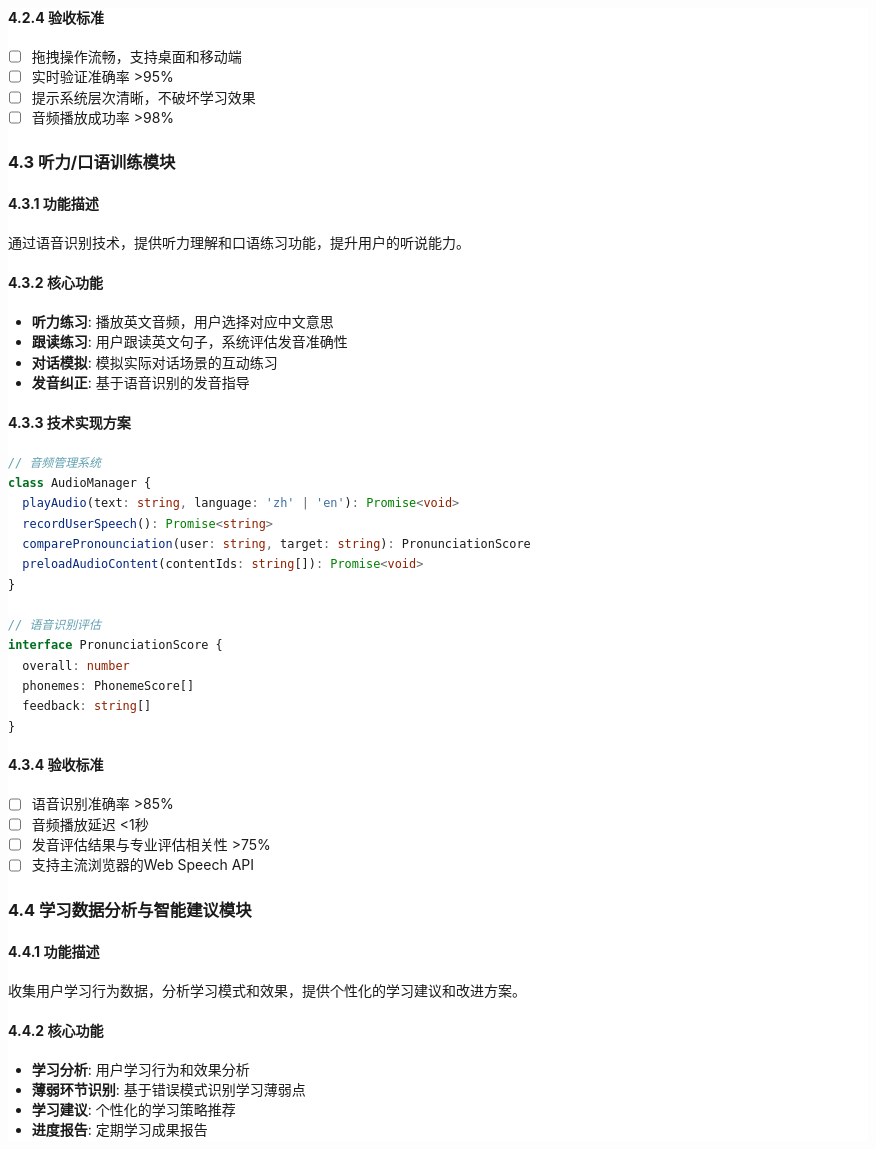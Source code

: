 #### 4.2.4 验收标准
- [ ] 拖拽操作流畅，支持桌面和移动端
- [ ] 实时验证准确率 >95%
- [ ] 提示系统层次清晰，不破坏学习效果
- [ ] 音频播放成功率 >98%

### 4.3 听力/口语训练模块

#### 4.3.1 功能描述
通过语音识别技术，提供听力理解和口语练习功能，提升用户的听说能力。

#### 4.3.2 核心功能
- **听力练习**: 播放英文音频，用户选择对应中文意思
- **跟读练习**: 用户跟读英文句子，系统评估发音准确性
- **对话模拟**: 模拟实际对话场景的互动练习
- **发音纠正**: 基于语音识别的发音指导

#### 4.3.3 技术实现方案
```typescript
// 音频管理系统
class AudioManager {
  playAudio(text: string, language: 'zh' | 'en'): Promise<void>
  recordUserSpeech(): Promise<string>
  comparePronounciation(user: string, target: string): PronunciationScore
  preloadAudioContent(contentIds: string[]): Promise<void>
}

// 语音识别评估
interface PronunciationScore {
  overall: number
  phonemes: PhonemeScore[]
  feedback: string[]
}
```

#### 4.3.4 验收标准
- [ ] 语音识别准确率 >85%
- [ ] 音频播放延迟 <1秒
- [ ] 发音评估结果与专业评估相关性 >75%
- [ ] 支持主流浏览器的Web Speech API

### 4.4 学习数据分析与智能建议模块

#### 4.4.1 功能描述
收集用户学习行为数据，分析学习模式和效果，提供个性化的学习建议和改进方案。

#### 4.4.2 核心功能
- **学习分析**: 用户学习行为和效果分析
- **薄弱环节识别**: 基于错误模式识别学习薄弱点
- **学习建议**: 个性化的学习策略推荐
- **进度报告**: 定期学习成果报告
